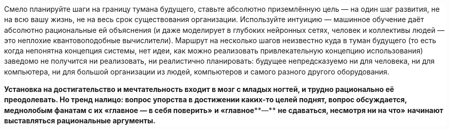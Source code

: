 Смело планируйте шаги на границу тумана будущего, ставьте абсолютно приземлённую цель — на один шаг развития, не на всю вашу жизнь, не на весь срок существования организации. Используйте интуицию — машинное обучение даёт абсолютно рациональные ей объяснения (и даже моделирует в глубоких нейронных сетях, человек и коллективы людей — это неплохие квантовоподобные вычислители). Маршрут на несколько шагов неизвестно куда в туман будущего (то есть когда непонятна концепция системы, нет идеи, как можно реализовать привлекательную концепцию использования) заведомо не получится ни реализовать, ни реалистично планировать: будущее непредсказуемо ни для человека, ни для компьютера, ни для большой организации из людей, компьютеров и самого разного другого оборудования.

**Установка на достигательство и мечтательность входит в мозг с младых ногтей, и трудно рационально её преодолевать. Но тренд налицо: вопрос упорства в достижении каких-то целей поднят, вопрос обсуждается, меднолобым фанатам с их «главное — в себя поверить»** **и «главное****—** **не сдаваться, несмотря ни на что»** **начинают выставляться рациональные аргументы.**